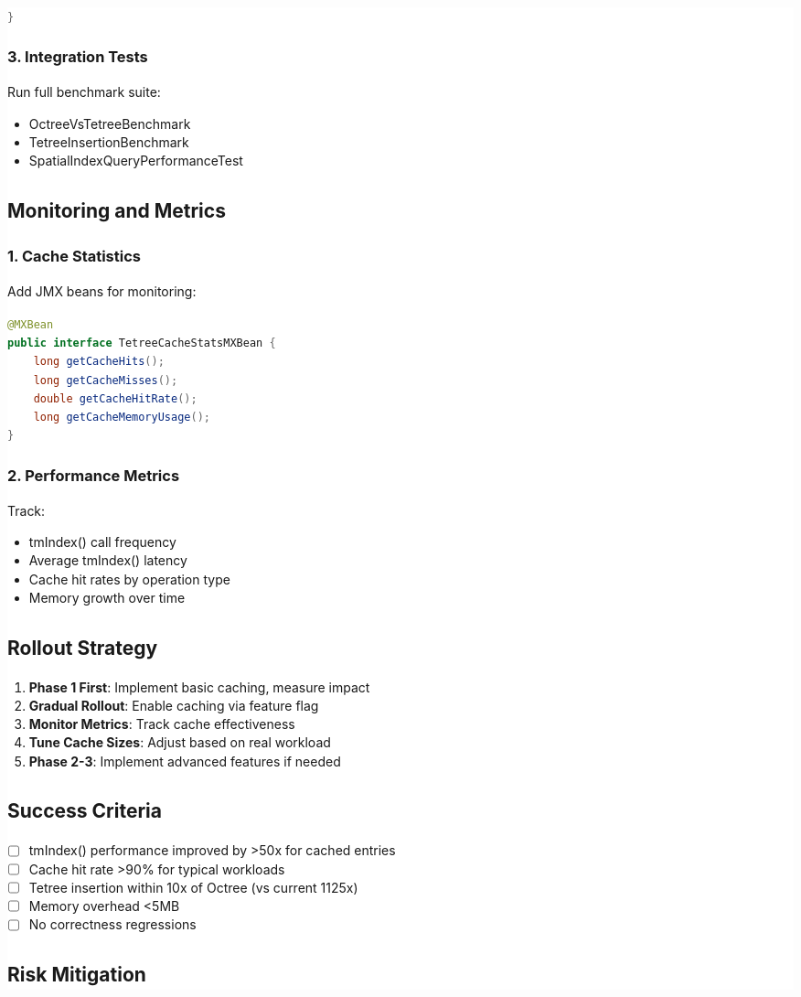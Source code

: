 ```java
}
```

### 3. Integration Tests

Run full benchmark suite:
- OctreeVsTetreeBenchmark
- TetreeInsertionBenchmark
- SpatialIndexQueryPerformanceTest

## Monitoring and Metrics

### 1. Cache Statistics

Add JMX beans for monitoring:
```java
@MXBean
public interface TetreeCacheStatsMXBean {
    long getCacheHits();
    long getCacheMisses();
    double getCacheHitRate();
    long getCacheMemoryUsage();
}
```

### 2. Performance Metrics

Track:
- tmIndex() call frequency
- Average tmIndex() latency
- Cache hit rates by operation type
- Memory growth over time

## Rollout Strategy

1. **Phase 1 First**: Implement basic caching, measure impact
2. **Gradual Rollout**: Enable caching via feature flag
3. **Monitor Metrics**: Track cache effectiveness
4. **Tune Cache Sizes**: Adjust based on real workload
5. **Phase 2-3**: Implement advanced features if needed

## Success Criteria

- [ ] tmIndex() performance improved by >50x for cached entries
- [ ] Cache hit rate >90% for typical workloads
- [ ] Tetree insertion within 10x of Octree (vs current 1125x)
- [ ] Memory overhead <5MB
- [ ] No correctness regressions

## Risk Mitigation
